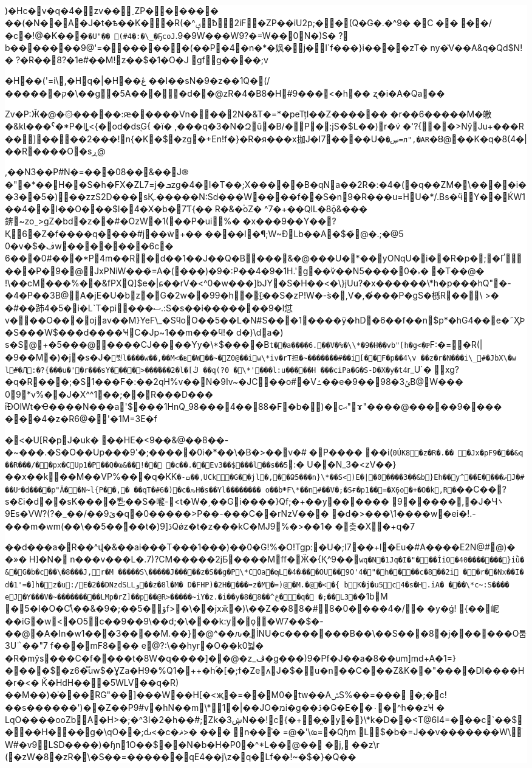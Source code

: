 )�Hc�v�q�4�zv��ˏZP������
��(�N��A�J�t�ҍ��K��R(�^ؠƀ2iF�ZP��iU2p;� �(Q�G�.�^9� �׊C
�� ��/�c�!@�K���`�U"�� (#4�:�\_�ҔcoJ`.9�9W���W9?�=W��0N�)S�
? b�������9@'=������ �( ��P�4�n�\*�㚯�j�l`f���}i����zT� ny�֡V��A&q�Qd$N!� ?�R��8?�1e#��M!z��$�1�O�J gfg����;v
 
 �H��('=i\,�Hq� |�H\��ڠ
��I��sN�9�z��1Q�(/������ק�\��g�5A����d��@ zR�4�B8�H#9���<�h�� ʐ�i�A�Qa��
 
 Zv�P:Ӂ�@�۞�����:ԙ�����Vn���2N�&T�=\*�peTțI��Z������ �r��6�����M�皦�&kƖ���ˁ�\*P�Iȴ<{�od�ds֭G{ �ï� ,���q�3�N�Զũ�B/�P�:jS�$L�� )r�v́
�'?{��>NўJu+���R ��]����2���!n{�K�$�zg�+En!f�}�R�я���x拁J�I7����U�`�ڛ=л",�AR`�ȣ@��K�q�8(4�|��R����O�sڕ@
 
 ,��N3��P#N�=���08��&��J֎ �"�\*��H�׮�S�h�FX�ZL7=j�ܒzg�4� I�T��;X� ����B�qNa��2R�:�֐)�4�q��ZM�\����i��3��5� )��zzS 2D���sҚ.�����N:Sd���W����f��S�n9�R���u=HU�\*/.Вs�ӵY��ЌW1��4��I��O���$l�4�X�b�7֕T{�� R�&�۟oZ � ^7�+��QlL�8ǭ&���錛~zo˷>gZ�bd�z��#�OzW�1(��P�ui%�
�x���9��Y��?Қ6�Z�f����q����#j��ܿw+��
����l�¶;W~ÐLb��A�$�҅@�.;�@5 0�v�$�ڤ w�������6c�
6���0#���\*P4m��R�d��1��J��Q�B���&�@���U�\*��yONqU�i��R�p�;�Ґ���P�9�@JxPNiW���҅=A�(���)�9�:P��4�9�1H.'g��ѷ��Nہ�0����5� �T��@�
!\��cM���%��&fPXQ]$e�|ɕ��rV�<^0�w���]bJY�S�H��<�\}jUu?�x������\*h�p� ��hQ"�-�4�P��3B@A�jE�U�bz�G�2w��99�h�{҈��S�zP!W�-̀s�,V�,�́���P�gS�槂R��\ >�
�#��䟛4�5�i�L`T�pi ���ސ.:S�s��i�� �����9�l怤v���O���ojav��M}YeF\_�SϥoO��5��L�N#S���1��� �ÿ�hD�6��f��n$p\*�hG4��e�˜ӼÞ�S���W$���d����ҸC�Jp~1��m���ϥ!� d�)\da�) s�S@+�5���@����CJ����Yy�\*$����B`t��a����6.��V�%�\\*�9�H��vb"[h�g<�Ҏ`F:�=�R(|�9��M�)�j�s�J�`뷧l����w��,��M<�ܧ�W��~�Z0@��iw\*iv�rT担�~�������#��i[��F�p��4\v ��z�r�N���i\_#�JbX\�wl#�Ԯ:�?{���u�'�r���sY���͌�>���֕���2�l�[ڭ ��q(?0 �\*'���l:u�����H
���ciPa�G�S-D�X�y�t4`r\_ U`� xg?�q�R���;�S1���F�:� �2qH%v��N�9Iv ~� JC��o#� Vߑ��e�ݶ3�98��9B@W���
09\*v%��J�X^^1��;��R� ��D��� ؒiÐOlWt�Ҽ����N���a'$���1HnQ\_98���4��88�F�b�)�cޙ"ɤ"����@�����9����  �֌��4 �z�R6@�'�1M=3E�f
 
 �<�U[R�pJ�uk� ��HE�<9��&@��8��-�~���.�S�O��Up���9'�;�����0i�\*��\�B�>��v�# �P���� ��i(`0ÚK8�z�R�.�� �Jx�pF9��� &q��R�� �/��px�CUp1�P ��Q�Ҩ&��!�� �c��.��Ev3��$���l ��s��5`:� U��N\_3�<zV��}��x��k��M ��VP%���q�КK`�-ߛ��ˌUCk�G��jl�,��Ձ5���n}\*��S<)E�|�0���ؘ�3��&b}Eh��y^��E����ޘJ�# ��U״�d����p"Ǎ��N~l{P��,� ��qT�#6�)�c�ԉH�s��Yl�������� o��b܍F\*��n#��V�;�Sғ�p1��=�X̨6o�+�O�k,R�`͏��C��?s�Ɛi�d��sK����㐠��S�嚨-<t�W�͵� �G󧮙i���� }Qf;�+��y������
9�����,�J�Ч܌
9Es�VW?(?�\_��/��ێ9�q�0�����>P��-���C��rNzV��� �d�>���\1����w�ei�!.-���m�wm\(��\��5��ٗ��t�)ڌ[9Qǿz�t�z���kC�MJ9%�>��׵�
�1츶�X�+q�7
 
 ��d���a�R��^վ�&��ai���T���1���)��0�G!%�O!Tgp:�U�;I7��+l�Eu�#A�� ��E2N@#@)� �»� H]�N� n���v���L�.7)?CM�����2jƂ����Mff�Ӝ�{Қ^9��`wq�N�1Jq�I�"���ÎiO�40�������}iǜ�&� G�b�c��\ �8���J,r�M �����S\����� J�����z�S��g�P\*COaަ�ƣL�4�܁� ��OU��9O'4 �"�h����c�8��2i ��r��Nx� �I�d�1'=�]h�z�u:/E�2��DNzdSLLو��z�8l�M�
D�FHP)�2H����➡z�M�=)@⁀�M.�@�<�{
b K�j�u5c4�s�H.iA� ���\*c~:S����eJ�Y���V�~���������LMp�rZ]��p��@R>�����~iY�z.�i��y�څ^��8�8� �q� �;��L3�`�1bM �5�I�O�C\͒��&�9�;��ۆ�5f>�\��jxӂ� )\��Z��88�#8�0����4�/�
�y�ǵ!
{��㞾��iG�w<�O5c��9��9\��d;�\���k:y�ǫ�W7��$�-��@�A�In�w1���3����M.��}�@^��ԉ�ֱİNU�c����׭���B��\��S���8�j������O툽3U΅��"7
f���mF8���
e@?:\��hyr�O ��k0눭� �R� mŷs���C�f����t�8W�q����]��@�z\_ڤ�g���)9�Pf�J��a�8��um]md\+A�1=}����$�z6�֟uw$�ƔZa�H9�%Q1�++� hۢ�[�;ϯ�ZeʌJ�$� u�n��C���Z&K��"����Dl����H�r�<�
Ǩ�HdH���5WLV��q�R)
��M��)�̍���RG"��]���W��H[�<җ�=��M0�tw��AݜS%��=���
�;�c!��s������')��Z��P9#v�hN��m\*1�|��JO�מi�g��ڐ�G�E��٠�^h��zҸ �
LqO����ooZbA�H>�;�^3I�2 �h��#;Zk�3ڜN ��!c{�+�̯�y�}\*k�D��<T@6I4=���c`��$���H���g�\qO � �;ԃ<�c�ޘ>� ��� n��֓�
=@� '\ҩ=�Qɧm L$�b�=J��v�������W\ֹ
W#�v9LSD����)�ɧn 1O��$��N�b�H�P0�^\*L ��@�� �j,
��z\r
(�zW�8�zR�\�S��=������qE4��j\z�q�Lf��!~�$�}�Q��